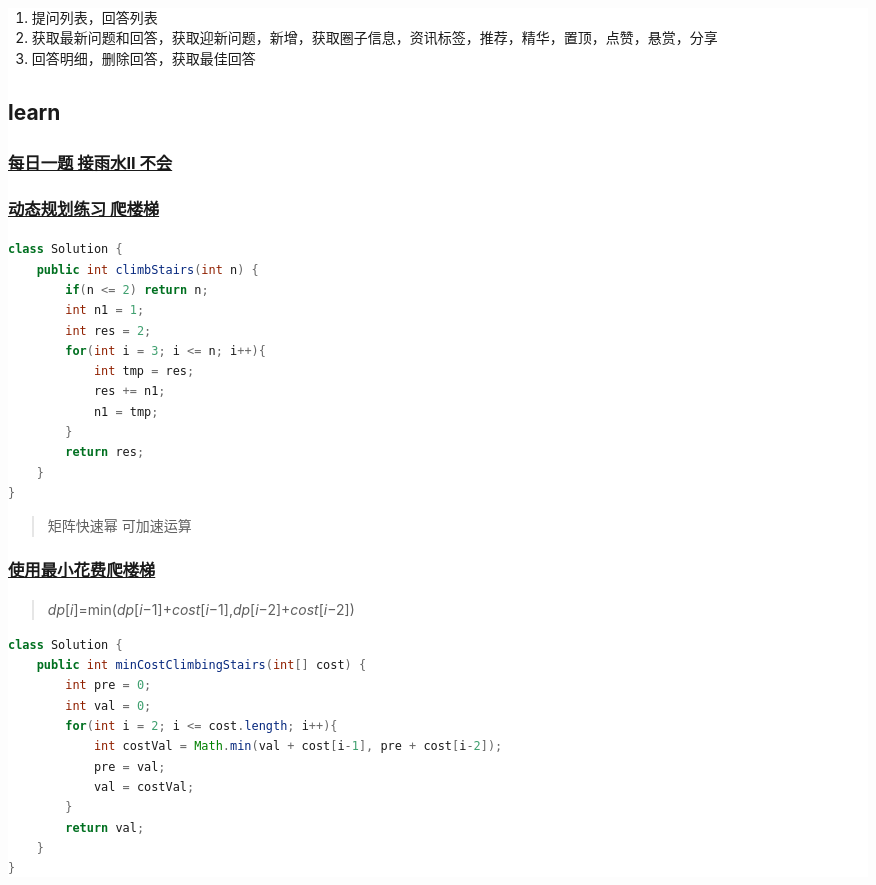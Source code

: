 1. 提问列表，回答列表
2. 获取最新问题和回答，获取迎新问题，新增，获取圈子信息，资讯标签，推荐，精华，置顶，点赞，悬赏，分享
3. 回答明细，删除回答，获取最佳回答

## learn

### [每日一题 接雨水II 不会](https://leetcode-cn.com/problems/trapping-rain-water-ii/)

### [动态规划练习 爬楼梯](https://leetcode-cn.com/problems/climbing-stairs/)

```java
class Solution {
    public int climbStairs(int n) {
        if(n <= 2) return n;
        int n1 = 1;
        int res = 2;
        for(int i = 3; i <= n; i++){
            int tmp = res;
            res += n1;
            n1 = tmp;
        }
        return res;
    }
}
```

> 矩阵快速幂 可加速运算

### [使用最小花费爬楼梯](https://leetcode-cn.com/problems/min-cost-climbing-stairs/)

> *dp*[*i*]=min(*dp*[*i*−1]+*cost*[*i*−1],*dp*[*i*−2]+*cost*[*i*−2])

```java
class Solution {
    public int minCostClimbingStairs(int[] cost) {
        int pre = 0;
        int val = 0;
        for(int i = 2; i <= cost.length; i++){
            int costVal = Math.min(val + cost[i-1], pre + cost[i-2]);
            pre = val;
            val = costVal;
        }
        return val;
    }
}
```

